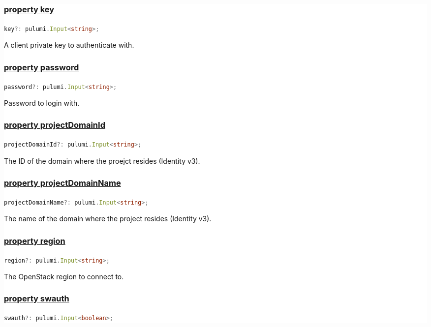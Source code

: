 <h3 class="pdoc-member-header">
<a class="pdoc-child-name" href="/provider.ts#L90">property key</a>
</h3>

```typescript
key?: pulumi.Input<string>;
```


A client private key to authenticate with.

<h3 class="pdoc-member-header">
<a class="pdoc-child-name" href="/provider.ts#L94">property password</a>
</h3>

```typescript
password?: pulumi.Input<string>;
```


Password to login with.

<h3 class="pdoc-member-header">
<a class="pdoc-child-name" href="/provider.ts#L98">property projectDomainId</a>
</h3>

```typescript
projectDomainId?: pulumi.Input<string>;
```


The ID of the domain where the proejct resides (Identity v3).

<h3 class="pdoc-member-header">
<a class="pdoc-child-name" href="/provider.ts#L102">property projectDomainName</a>
</h3>

```typescript
projectDomainName?: pulumi.Input<string>;
```


The name of the domain where the project resides (Identity v3).

<h3 class="pdoc-member-header">
<a class="pdoc-child-name" href="/provider.ts#L106">property region</a>
</h3>

```typescript
region?: pulumi.Input<string>;
```


The OpenStack region to connect to.

<h3 class="pdoc-member-header">
<a class="pdoc-child-name" href="/provider.ts#L110">property swauth</a>
</h3>

```typescript
swauth?: pulumi.Input<boolean>;
```
